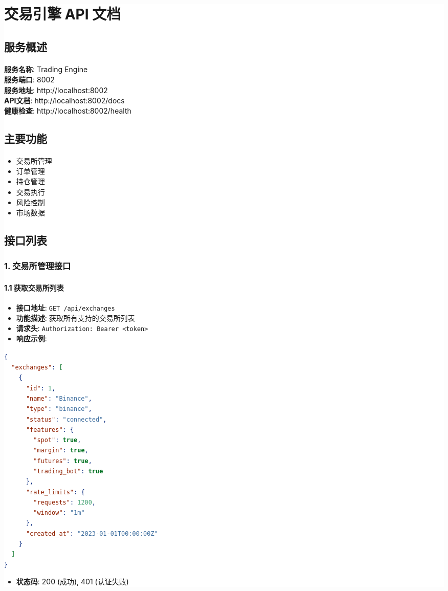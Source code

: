 # 交易引擎 API 文档

## 服务概述

**服务名称**: Trading Engine  
**服务端口**: 8002  
**服务地址**: http://localhost:8002  
**API文档**: http://localhost:8002/docs  
**健康检查**: http://localhost:8002/health  

## 主要功能

- 交易所管理
- 订单管理
- 持仓管理
- 交易执行
- 风险控制
- 市场数据

## 接口列表

### 1. 交易所管理接口

#### 1.1 获取交易所列表
- **接口地址**: `GET /api/exchanges`
- **功能描述**: 获取所有支持的交易所列表
- **请求头**: `Authorization: Bearer <token>`
- **响应示例**:
```json
{
  "exchanges": [
    {
      "id": 1,
      "name": "Binance",
      "type": "binance",
      "status": "connected",
      "features": {
        "spot": true,
        "margin": true,
        "futures": true,
        "trading_bot": true
      },
      "rate_limits": {
        "requests": 1200,
        "window": "1m"
      },
      "created_at": "2023-01-01T00:00:00Z"
    }
  ]
}
```
- **状态码**: 200 (成功), 401 (认证失败)
